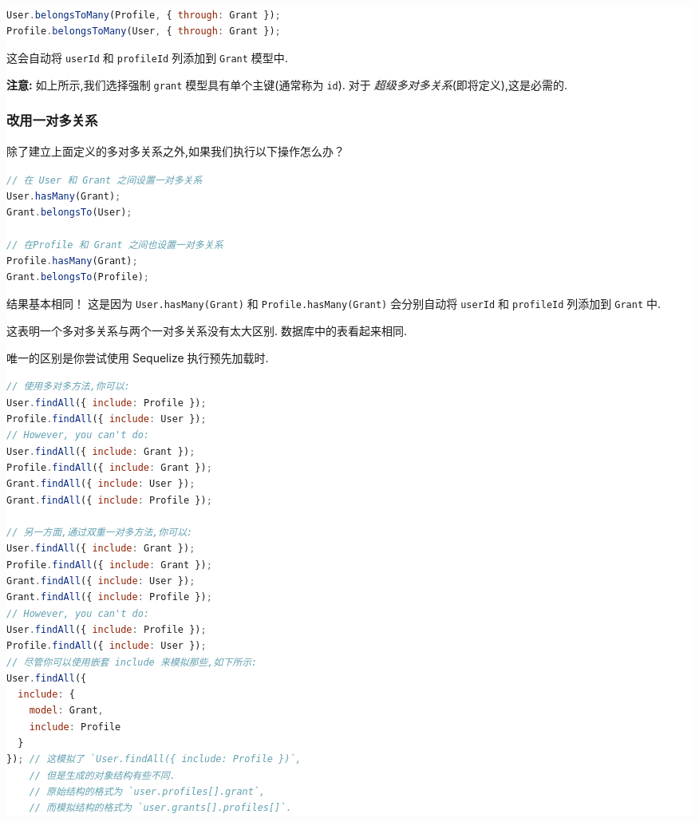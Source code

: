 ```js
User.belongsToMany(Profile, { through: Grant });
Profile.belongsToMany(User, { through: Grant });
```

这会自动将 `userId` 和 `profileId` 列添加到 `Grant` 模型中.

**注意:** 如上所示,我们选择强制 `grant` 模型具有单个主键(通常称为 `id`). 对于 *超级多对多关系*(即将定义),这是必需的.

### 改用一对多关系

除了建立上面定义的多对多关系之外,如果我们执行以下操作怎么办？

```js
// 在 User 和 Grant 之间设置一对多关系
User.hasMany(Grant);
Grant.belongsTo(User);

// 在Profile 和 Grant 之间也设置一对多关系
Profile.hasMany(Grant);
Grant.belongsTo(Profile);
```

结果基本相同！ 这是因为 `User.hasMany(Grant)` 和 `Profile.hasMany(Grant)` 会分别自动将 `userId` 和 `profileId` 列添加到  `Grant` 中.

这表明一个多对多关系与两个一对多关系没有太大区别. 数据库中的表看起来相同.

唯一的区别是你尝试使用 Sequelize 执行预先加载时.

```js
// 使用多对多方法,你可以:
User.findAll({ include: Profile });
Profile.findAll({ include: User });
// However, you can't do:
User.findAll({ include: Grant });
Profile.findAll({ include: Grant });
Grant.findAll({ include: User });
Grant.findAll({ include: Profile });

// 另一方面,通过双重一对多方法,你可以:
User.findAll({ include: Grant });
Profile.findAll({ include: Grant });
Grant.findAll({ include: User });
Grant.findAll({ include: Profile });
// However, you can't do:
User.findAll({ include: Profile });
Profile.findAll({ include: User });
// 尽管你可以使用嵌套 include 来模拟那些,如下所示:
User.findAll({
  include: {
    model: Grant,
    include: Profile
  }
}); // 这模拟了 `User.findAll({ include: Profile })`,
    // 但是生成的对象结构有些不同.
    // 原始结构的格式为 `user.profiles[].grant`,
    // 而模拟结构的格式为 `user.grants[].profiles[]`.
```
